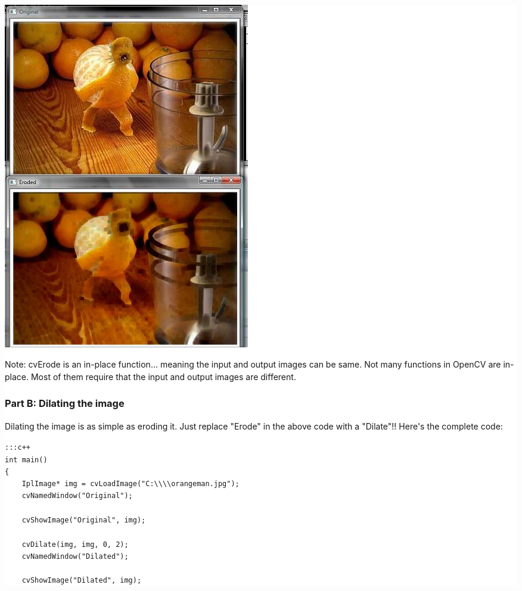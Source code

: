 ![](/static/img/tut/filters_2.jpg)

Note: cvErode is an in-place function... meaning the input and output images can be same. Not many functions in OpenCV are in-place. Most of them require that the input and output images are different. 

### Part B: Dilating the image

Dilating the image is as simple as eroding it. Just replace "Erode" in the above code with a "Dilate"!! Here's the complete code: 
    
    
    :::c++
    int main()
    {
        IplImage* img = cvLoadImage("C:\\\\orangeman.jpg");
        cvNamedWindow("Original");
    
        cvShowImage("Original", img);
    
        cvDilate(img, img, 0, 2);
        cvNamedWindow("Dilated");
    
        cvShowImage("Dilated", img);
    